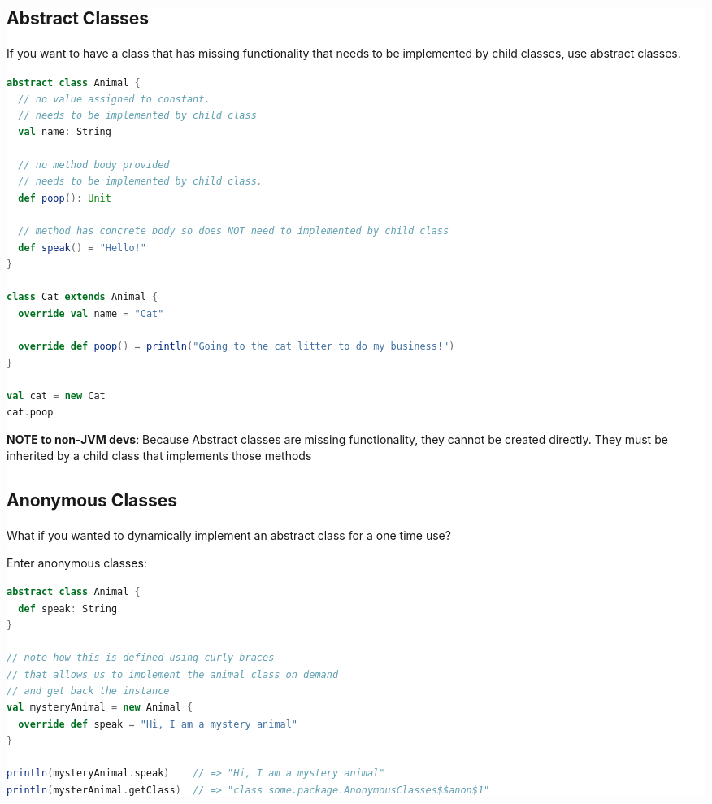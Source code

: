 ```scala
```

## Abstract Classes

If you want to have a class that has missing functionality that needs to be implemented by child classes, use abstract classes.

```scala
abstract class Animal {
  // no value assigned to constant.
  // needs to be implemented by child class 
  val name: String

  // no method body provided
  // needs to be implemented by child class.
  def poop(): Unit

  // method has concrete body so does NOT need to implemented by child class
  def speak() = "Hello!"
}

class Cat extends Animal {
  override val name = "Cat"
  
  override def poop() = println("Going to the cat litter to do my business!")
}

val cat = new Cat
cat.poop
```

**NOTE to non-JVM devs**: Because Abstract classes are missing functionality, they cannot be created directly. They must be inherited by a child class that implements those methods 

## Anonymous Classes

What if you wanted to dynamically implement an abstract class for a one time use?

Enter anonymous classes:

```scala
abstract class Animal {
  def speak: String 
}

// note how this is defined using curly braces
// that allows us to implement the animal class on demand
// and get back the instance
val mysteryAnimal = new Animal {
  override def speak = "Hi, I am a mystery animal"
}

println(mysteryAnimal.speak)    // => "Hi, I am a mystery animal"
println(mysterAnimal.getClass)  // => "class some.package.AnonymousClasses$$anon$1"
```
